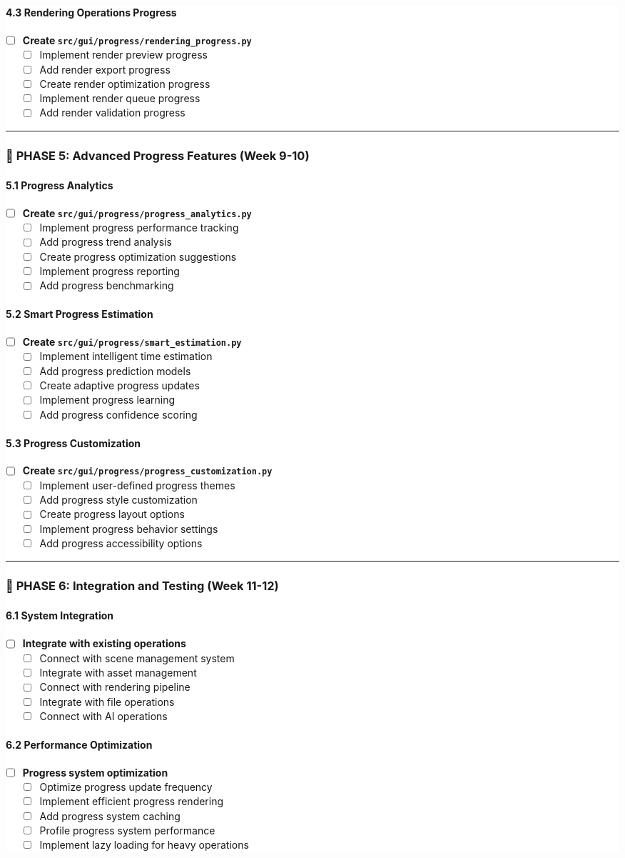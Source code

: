 #### **4.3 Rendering Operations Progress**
- [ ] **Create `src/gui/progress/rendering_progress.py`**
  - [ ] Implement render preview progress
  - [ ] Add render export progress
  - [ ] Create render optimization progress
  - [ ] Implement render queue progress
  - [ ] Add render validation progress

---

### 🚀 **PHASE 5: Advanced Progress Features (Week 9-10)**

#### **5.1 Progress Analytics**
- [ ] **Create `src/gui/progress/progress_analytics.py`**
  - [ ] Implement progress performance tracking
  - [ ] Add progress trend analysis
  - [ ] Create progress optimization suggestions
  - [ ] Implement progress reporting
  - [ ] Add progress benchmarking

#### **5.2 Smart Progress Estimation**
- [ ] **Create `src/gui/progress/smart_estimation.py`**
  - [ ] Implement intelligent time estimation
  - [ ] Add progress prediction models
  - [ ] Create adaptive progress updates
  - [ ] Implement progress learning
  - [ ] Add progress confidence scoring

#### **5.3 Progress Customization**
- [ ] **Create `src/gui/progress/progress_customization.py`**
  - [ ] Implement user-defined progress themes
  - [ ] Add progress style customization
  - [ ] Create progress layout options
  - [ ] Implement progress behavior settings
  - [ ] Add progress accessibility options

---

### 🚀 **PHASE 6: Integration and Testing (Week 11-12)**

#### **6.1 System Integration**
- [ ] **Integrate with existing operations**
  - [ ] Connect with scene management system
  - [ ] Integrate with asset management
  - [ ] Connect with rendering pipeline
  - [ ] Integrate with file operations
  - [ ] Connect with AI operations

#### **6.2 Performance Optimization**
- [ ] **Progress system optimization**
  - [ ] Optimize progress update frequency
  - [ ] Implement efficient progress rendering
  - [ ] Add progress system caching
  - [ ] Profile progress system performance
  - [ ] Implement lazy loading for heavy operations
